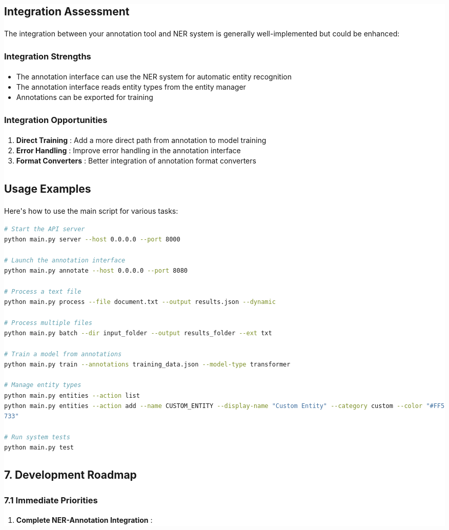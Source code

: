 ## Integration Assessment

The integration between your annotation tool and NER system is generally well-implemented but could be enhanced:

### Integration Strengths

* The annotation interface can use the NER system for automatic entity recognition
* The annotation interface reads entity types from the entity manager
* Annotations can be exported for training

### Integration Opportunities

1. **Direct Training** : Add a more direct path from annotation to model training
2. **Error Handling** : Improve error handling in the annotation interface
3. **Format Converters** : Better integration of annotation format converters

## Usage Examples

Here's how to use the main script for various tasks:

```bash
# Start the API server
python main.py server --host 0.0.0.0 --port 8000

# Launch the annotation interface
python main.py annotate --host 0.0.0.0 --port 8080

# Process a text file
python main.py process --file document.txt --output results.json --dynamic

# Process multiple files
python main.py batch --dir input_folder --output results_folder --ext txt

# Train a model from annotations
python main.py train --annotations training_data.json --model-type transformer

# Manage entity types
python main.py entities --action list
python main.py entities --action add --name CUSTOM_ENTITY --display-name "Custom Entity" --category custom --color "#FF5733"

# Run system tests
python main.py test
```

## 7. Development Roadmap

### 7.1 Immediate Priorities

1. **Complete NER-Annotation Integration** :
